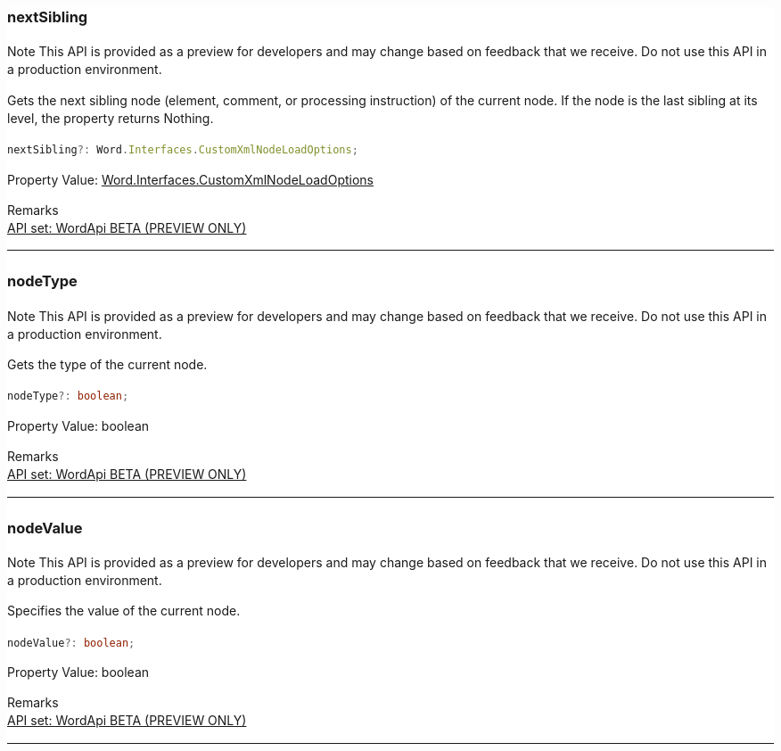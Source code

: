 ### nextSibling

Note
This API is provided as a preview for developers and may change based on feedback that we receive. Do not use this API in a production environment.

Gets the next sibling node (element, comment, or processing instruction) of the current node. If the node is the last sibling at its level, the property returns Nothing.

```typescript
nextSibling?: Word.Interfaces.CustomXmlNodeLoadOptions;
```

Property Value: [Word.Interfaces.CustomXmlNodeLoadOptions](https://learn.microsoft.com/en-us/javascript/api/word/word.interfaces.customxmlnodeloadoptions)

Remarks  
[ API set: WordApi BETA (PREVIEW ONLY) ](https://learn.microsoft.com/en-us/javascript/api/requirement-sets/word/word-api-requirement-sets)

---

### nodeType

Note
This API is provided as a preview for developers and may change based on feedback that we receive. Do not use this API in a production environment.

Gets the type of the current node.

```typescript
nodeType?: boolean;
```

Property Value: boolean

Remarks  
[ API set: WordApi BETA (PREVIEW ONLY) ](https://learn.microsoft.com/en-us/javascript/api/requirement-sets/word/word-api-requirement-sets)

---

### nodeValue

Note
This API is provided as a preview for developers and may change based on feedback that we receive. Do not use this API in a production environment.

Specifies the value of the current node.

```typescript
nodeValue?: boolean;
```

Property Value: boolean

Remarks  
[ API set: WordApi BETA (PREVIEW ONLY) ](https://learn.microsoft.com/en-us/javascript/api/requirement-sets/word/word-api-requirement-sets)

---